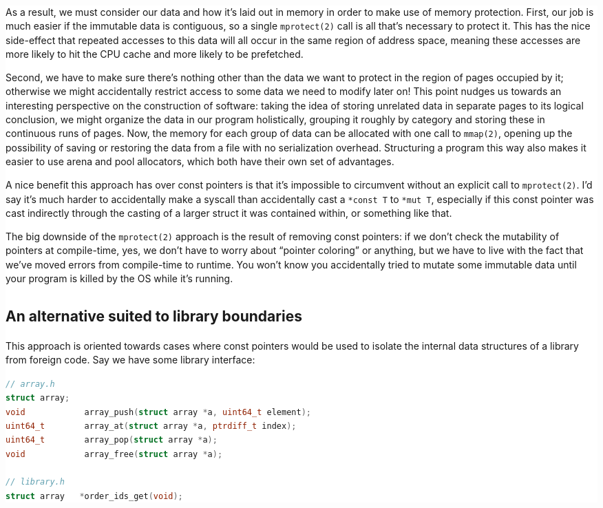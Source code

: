 As a result, we must consider our data and how it’s laid out in memory
in order to make use of memory protection.
First, our job is much easier if the immutable data is contiguous,
so a single `mprotect(2)` call is all that’s necessary to protect it.
This has the nice side-effect that repeated accesses to this data
will all occur in the same region of address space,
meaning these accesses are more likely to hit the CPU cache
and more likely to be prefetched.

Second, we have to make sure there’s
nothing other than the data we want to protect
in the region of pages occupied by it;
otherwise we might accidentally restrict access to
some data we need to modify later on!
This point nudges us towards an interesting perspective
on the construction of software:
taking the idea of storing unrelated data in separate pages
to its logical conclusion,
we might organize the data in our program holistically,
grouping it roughly by category and storing these in continuous runs of pages.
Now, the memory for each group of data can be allocated with one call to `mmap(2)`,
opening up the possibility of saving or restoring the data from a file
with no serialization overhead.
Structuring a program this way also
makes it easier to use arena and pool allocators,
which both have their own set of advantages.

A nice benefit this approach has over const pointers
is that it’s impossible to circumvent without an explicit call to `mprotect(2)`.
I’d say it’s much harder to accidentally make a syscall
than accidentally cast a `*const T` to `*mut T`,
especially if this const pointer was cast indirectly
through the casting of a larger struct it was contained within,
or something like that.

The big downside of the `mprotect(2)` approach
is the result of removing const pointers:
if we don’t check the mutability of pointers at compile-time,
yes, we don’t have to worry about “pointer coloring” or anything,
but we have to live with the fact that
we’ve moved errors from compile-time to runtime.
You won’t know you accidentally tried to mutate some immutable data
until your program is killed by the OS while it’s running.

## An alternative suited to library boundaries

This approach is oriented towards cases where const pointers would be used
to isolate the internal data structures of a library from foreign code.
Say we have some library interface:

```c
// array.h
struct array;
void            array_push(struct array *a, uint64_t element);
uint64_t        array_at(struct array *a, ptrdiff_t index);
uint64_t        array_pop(struct array *a);
void            array_free(struct array *a);

// library.h
struct array   *order_ids_get(void);
```

